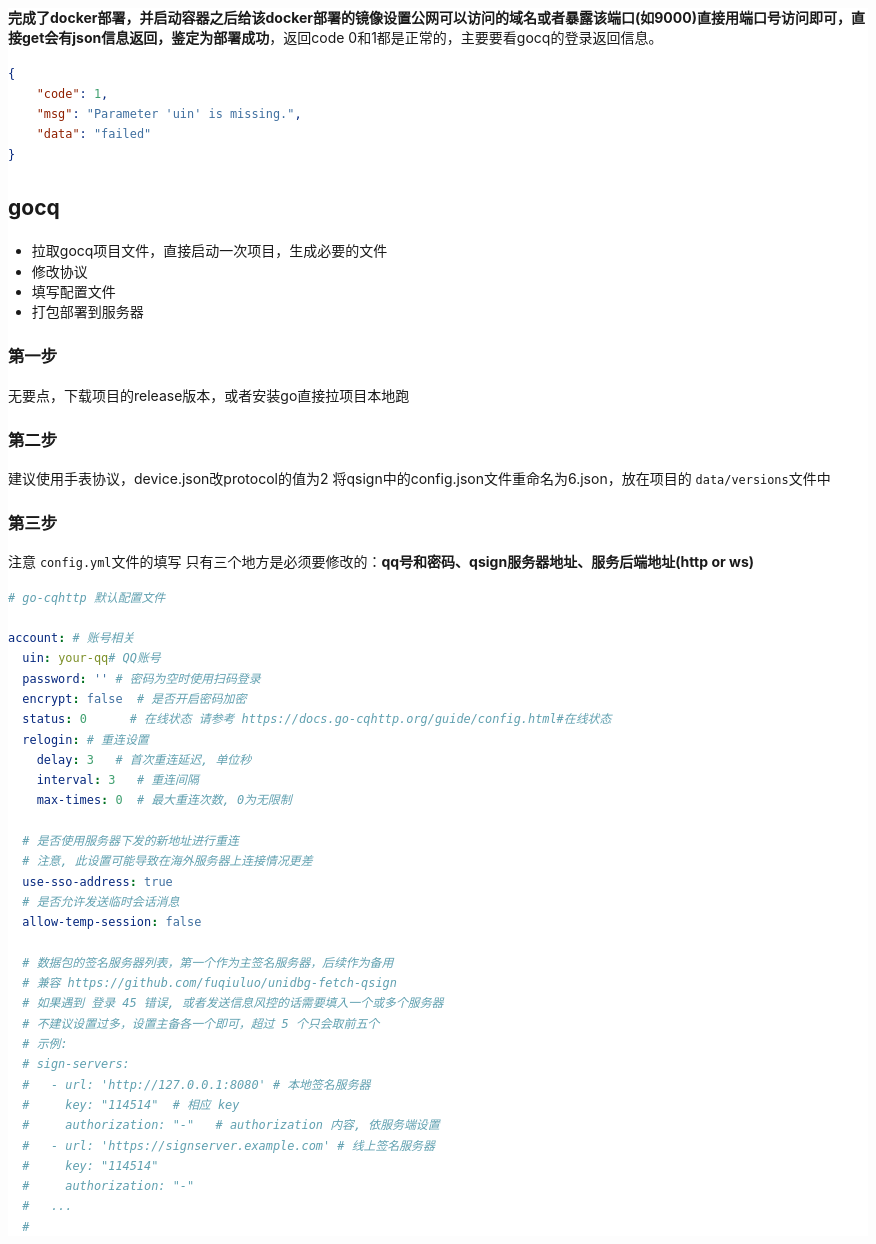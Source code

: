 **完成了docker部署，并启动容器之后给该docker部署的镜像设置公网可以访问的域名或者暴露该端口(如9000)直接用端口号访问即可，直接get会有json信息返回，鉴定为部署成功**，返回code 0和1都是正常的，主要要看gocq的登录返回信息。

```json
{
    "code": 1,
    "msg": "Parameter 'uin' is missing.",
    "data": "failed"
}
```

## gocq

- 拉取gocq项目文件，直接启动一次项目，生成必要的文件
- 修改协议
- 填写配置文件
- 打包部署到服务器

### 第一步

无要点，下载项目的release版本，或者安装go直接拉项目本地跑

### 第二步

建议使用手表协议，device.json改protocol的值为2
将qsign中的config.json文件重命名为6.json，放在项目的 `data/versions`文件中

### 第三步

注意 `config.yml`文件的填写
只有三个地方是必须要修改的：**qq号和密码、qsign服务器地址、服务后端地址(http or ws)**

```yaml
# go-cqhttp 默认配置文件

account: # 账号相关
  uin: your-qq# QQ账号
  password: '' # 密码为空时使用扫码登录
  encrypt: false  # 是否开启密码加密
  status: 0      # 在线状态 请参考 https://docs.go-cqhttp.org/guide/config.html#在线状态
  relogin: # 重连设置
    delay: 3   # 首次重连延迟, 单位秒
    interval: 3   # 重连间隔
    max-times: 0  # 最大重连次数, 0为无限制

  # 是否使用服务器下发的新地址进行重连
  # 注意, 此设置可能导致在海外服务器上连接情况更差
  use-sso-address: true
  # 是否允许发送临时会话消息
  allow-temp-session: false

  # 数据包的签名服务器列表，第一个作为主签名服务器，后续作为备用
  # 兼容 https://github.com/fuqiuluo/unidbg-fetch-qsign
  # 如果遇到 登录 45 错误, 或者发送信息风控的话需要填入一个或多个服务器
  # 不建议设置过多，设置主备各一个即可，超过 5 个只会取前五个
  # 示例:
  # sign-servers: 
  #   - url: 'http://127.0.0.1:8080' # 本地签名服务器
  #     key: "114514"  # 相应 key
  #     authorization: "-"   # authorization 内容, 依服务端设置
  #   - url: 'https://signserver.example.com' # 线上签名服务器
  #     key: "114514"  
  #     authorization: "-"   
  #   ...
  # 
```